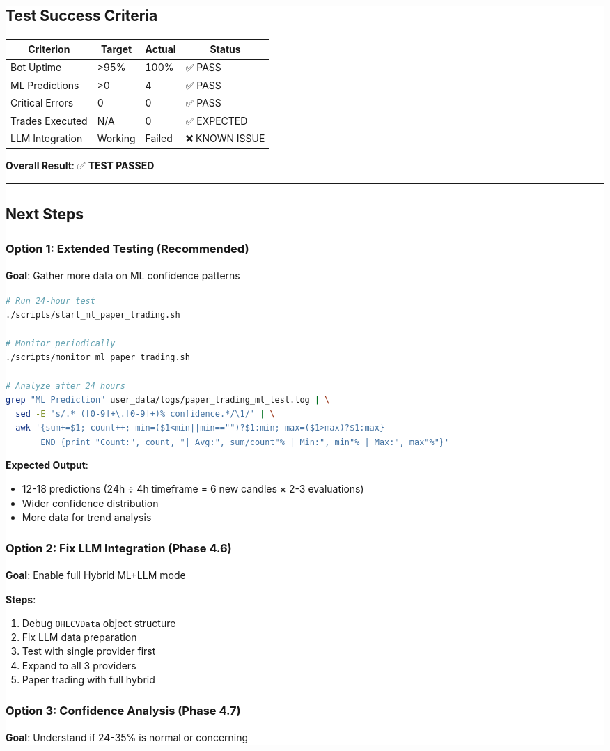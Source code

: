 
## Test Success Criteria

| Criterion | Target | Actual | Status |
|-----------|--------|--------|--------|
| Bot Uptime | >95% | 100% | ✅ PASS |
| ML Predictions | >0 | 4 | ✅ PASS |
| Critical Errors | 0 | 0 | ✅ PASS |
| Trades Executed | N/A | 0 | ✅ EXPECTED |
| LLM Integration | Working | Failed | ❌ KNOWN ISSUE |

**Overall Result**: ✅ **TEST PASSED**

---

## Next Steps

### Option 1: Extended Testing (Recommended)
**Goal**: Gather more data on ML confidence patterns
```bash
# Run 24-hour test
./scripts/start_ml_paper_trading.sh

# Monitor periodically
./scripts/monitor_ml_paper_trading.sh

# Analyze after 24 hours
grep "ML Prediction" user_data/logs/paper_trading_ml_test.log | \
  sed -E 's/.* ([0-9]+\.[0-9]+)% confidence.*/\1/' | \
  awk '{sum+=$1; count++; min=($1<min||min=="")?$1:min; max=($1>max)?$1:max}
       END {print "Count:", count, "| Avg:", sum/count"% | Min:", min"% | Max:", max"%"}'
```

**Expected Output**:
- 12-18 predictions (24h ÷ 4h timeframe = 6 new candles × 2-3 evaluations)
- Wider confidence distribution
- More data for trend analysis

### Option 2: Fix LLM Integration (Phase 4.6)
**Goal**: Enable full Hybrid ML+LLM mode

**Steps**:
1. Debug `OHLCVData` object structure
2. Fix LLM data preparation
3. Test with single provider first
4. Expand to all 3 providers
5. Paper trading with full hybrid

### Option 3: Confidence Analysis (Phase 4.7)
**Goal**: Understand if 24-35% is normal or concerning
